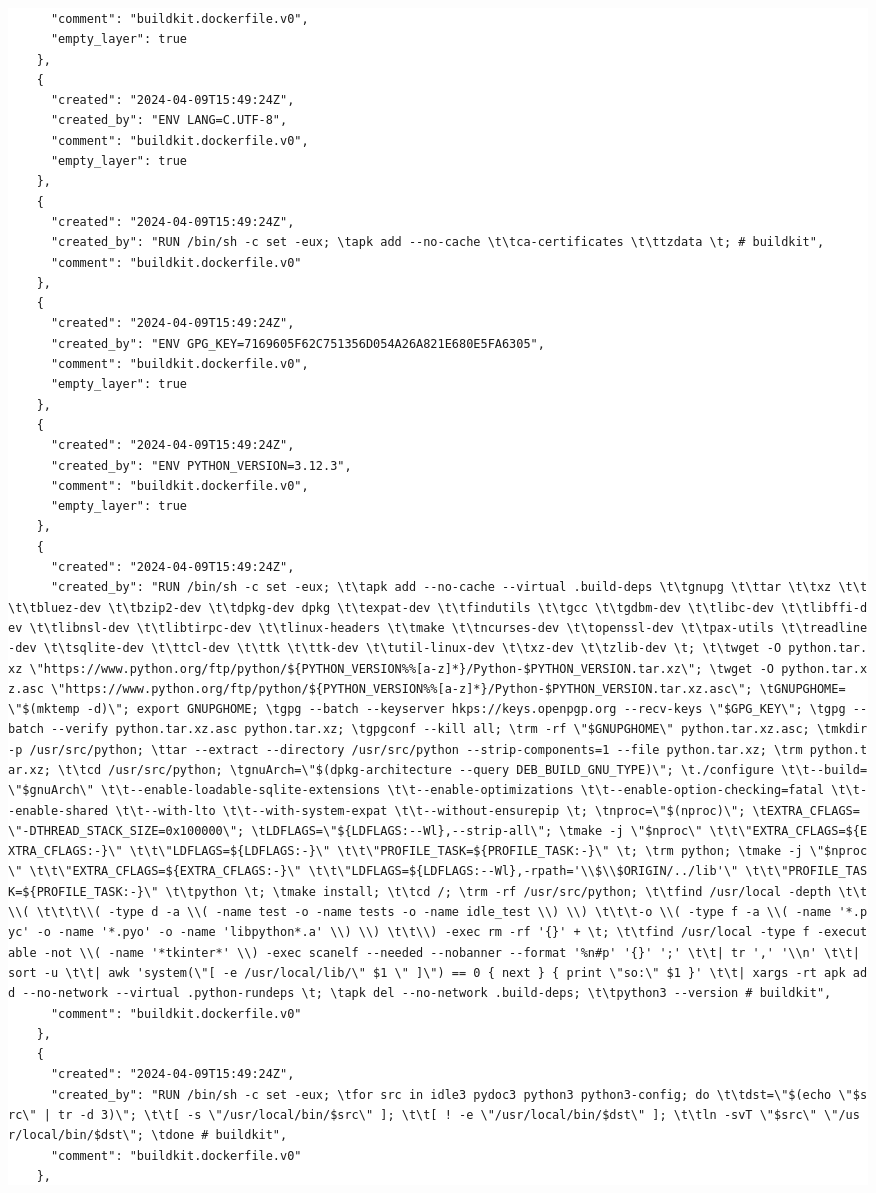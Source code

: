           "comment": "buildkit.dockerfile.v0",
          "empty_layer": true
        },
        {
          "created": "2024-04-09T15:49:24Z",
          "created_by": "ENV LANG=C.UTF-8",
          "comment": "buildkit.dockerfile.v0",
          "empty_layer": true
        },
        {
          "created": "2024-04-09T15:49:24Z",
          "created_by": "RUN /bin/sh -c set -eux; \tapk add --no-cache \t\tca-certificates \t\ttzdata \t; # buildkit",
          "comment": "buildkit.dockerfile.v0"
        },
        {
          "created": "2024-04-09T15:49:24Z",
          "created_by": "ENV GPG_KEY=7169605F62C751356D054A26A821E680E5FA6305",
          "comment": "buildkit.dockerfile.v0",
          "empty_layer": true
        },
        {
          "created": "2024-04-09T15:49:24Z",
          "created_by": "ENV PYTHON_VERSION=3.12.3",
          "comment": "buildkit.dockerfile.v0",
          "empty_layer": true
        },
        {
          "created": "2024-04-09T15:49:24Z",
          "created_by": "RUN /bin/sh -c set -eux; \t\tapk add --no-cache --virtual .build-deps \t\tgnupg \t\ttar \t\txz \t\t\t\tbluez-dev \t\tbzip2-dev \t\tdpkg-dev dpkg \t\texpat-dev \t\tfindutils \t\tgcc \t\tgdbm-dev \t\tlibc-dev \t\tlibffi-dev \t\tlibnsl-dev \t\tlibtirpc-dev \t\tlinux-headers \t\tmake \t\tncurses-dev \t\topenssl-dev \t\tpax-utils \t\treadline-dev \t\tsqlite-dev \t\ttcl-dev \t\ttk \t\ttk-dev \t\tutil-linux-dev \t\txz-dev \t\tzlib-dev \t; \t\twget -O python.tar.xz \"https://www.python.org/ftp/python/${PYTHON_VERSION%%[a-z]*}/Python-$PYTHON_VERSION.tar.xz\"; \twget -O python.tar.xz.asc \"https://www.python.org/ftp/python/${PYTHON_VERSION%%[a-z]*}/Python-$PYTHON_VERSION.tar.xz.asc\"; \tGNUPGHOME=\"$(mktemp -d)\"; export GNUPGHOME; \tgpg --batch --keyserver hkps://keys.openpgp.org --recv-keys \"$GPG_KEY\"; \tgpg --batch --verify python.tar.xz.asc python.tar.xz; \tgpgconf --kill all; \trm -rf \"$GNUPGHOME\" python.tar.xz.asc; \tmkdir -p /usr/src/python; \ttar --extract --directory /usr/src/python --strip-components=1 --file python.tar.xz; \trm python.tar.xz; \t\tcd /usr/src/python; \tgnuArch=\"$(dpkg-architecture --query DEB_BUILD_GNU_TYPE)\"; \t./configure \t\t--build=\"$gnuArch\" \t\t--enable-loadable-sqlite-extensions \t\t--enable-optimizations \t\t--enable-option-checking=fatal \t\t--enable-shared \t\t--with-lto \t\t--with-system-expat \t\t--without-ensurepip \t; \tnproc=\"$(nproc)\"; \tEXTRA_CFLAGS=\"-DTHREAD_STACK_SIZE=0x100000\"; \tLDFLAGS=\"${LDFLAGS:--Wl},--strip-all\"; \tmake -j \"$nproc\" \t\t\"EXTRA_CFLAGS=${EXTRA_CFLAGS:-}\" \t\t\"LDFLAGS=${LDFLAGS:-}\" \t\t\"PROFILE_TASK=${PROFILE_TASK:-}\" \t; \trm python; \tmake -j \"$nproc\" \t\t\"EXTRA_CFLAGS=${EXTRA_CFLAGS:-}\" \t\t\"LDFLAGS=${LDFLAGS:--Wl},-rpath='\\$\\$ORIGIN/../lib'\" \t\t\"PROFILE_TASK=${PROFILE_TASK:-}\" \t\tpython \t; \tmake install; \t\tcd /; \trm -rf /usr/src/python; \t\tfind /usr/local -depth \t\t\\( \t\t\t\\( -type d -a \\( -name test -o -name tests -o -name idle_test \\) \\) \t\t\t-o \\( -type f -a \\( -name '*.pyc' -o -name '*.pyo' -o -name 'libpython*.a' \\) \\) \t\t\\) -exec rm -rf '{}' + \t; \t\tfind /usr/local -type f -executable -not \\( -name '*tkinter*' \\) -exec scanelf --needed --nobanner --format '%n#p' '{}' ';' \t\t| tr ',' '\\n' \t\t| sort -u \t\t| awk 'system(\"[ -e /usr/local/lib/\" $1 \" ]\") == 0 { next } { print \"so:\" $1 }' \t\t| xargs -rt apk add --no-network --virtual .python-rundeps \t; \tapk del --no-network .build-deps; \t\tpython3 --version # buildkit",
          "comment": "buildkit.dockerfile.v0"
        },
        {
          "created": "2024-04-09T15:49:24Z",
          "created_by": "RUN /bin/sh -c set -eux; \tfor src in idle3 pydoc3 python3 python3-config; do \t\tdst=\"$(echo \"$src\" | tr -d 3)\"; \t\t[ -s \"/usr/local/bin/$src\" ]; \t\t[ ! -e \"/usr/local/bin/$dst\" ]; \t\tln -svT \"$src\" \"/usr/local/bin/$dst\"; \tdone # buildkit",
          "comment": "buildkit.dockerfile.v0"
        },